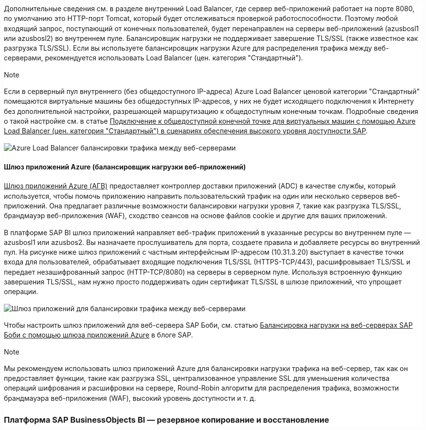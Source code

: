 Дополнительные сведения см. в разделе внутренний Load Balancer, где сервер веб-приложений работает на порте 8080, по умолчанию это HTTP-порт Tomcat, который будет отслеживаться проверкой работоспособности. Поэтому любой входящий запрос, поступающий от конечных пользователей, будет перенаправлен на серверы веб-приложений (azusbosl1 или azusbosl2) во внутреннем пуле. Балансировщик нагрузки не поддерживает завершение TLS/SSL (также известное как разгрузка TLS/SSL). Если вы используете балансировщик нагрузки Azure для распределения трафика между веб-серверами, рекомендуется использовать Load Balancer (цен. категория "Стандартный").

> [!NOTE]
> Если в серверный пул внутреннего (без общедоступного IP-адреса) Azure Load Balancer ценовой категории "Стандартный" помещаются виртуальные машины без общедоступных IP-адресов, у них не будет исходящего подключения к Интернету без дополнительной настройки, разрешающей маршрутизацию к общедоступным конечным точкам. Подробные сведения о такой настройке см. в статье [Подключение к общедоступной конечной точке для виртуальных машин с помощью Azure Load Balancer (цен. категория "Стандартный") в сценариях обеспечения высокого уровня доступности SAP](high-availability-guide-standard-load-balancer-outbound-connections.md).

![Azure Load Balancer балансировки трафика между веб-серверами](media/businessobjects-deployment-guide/businessobjects-deployment-load-balancer.png)

#### <a name="azure-application-gateway-web-application-load-balancer"></a>Шлюз приложений Azure (балансировщик нагрузки веб-приложений)

[Шлюз приложений Azure (АГВ)](../../../application-gateway/overview.md) предоставляет контроллер доставки приложений (ADC) в качестве службы, который используется, чтобы помочь приложению направить пользовательский трафик на один или несколько серверов веб-приложений. Она предлагает различные возможности балансировки нагрузки уровня 7, такие как разгрузка TLS/SSL, брандмауэр веб-приложения (WAF), сходство сеансов на основе файлов cookie и другие для ваших приложений.

В платформе SAP BI шлюз приложений направляет веб-трафик приложений в указанные ресурсы во внутреннем пуле — azusbosl1 или azusbos2. Вы назначаете прослушиватель для порта, создаете правила и добавляете ресурсы во внутренний пул. На рисунке ниже шлюз приложений с частным интерфейсным IP-адресом (10.31.3.20) выступает в качестве точки входа для пользователей, обрабатывает входящие подключения TLS/SSL (HTTPS-TCP/443), расшифровывает TLS/SSL и передает незашифрованный запрос (HTTP-TCP/8080) на серверы в серверном пуле. Используя встроенную функцию завершения TLS/SSL, нам нужно просто поддерживать один сертификат TLS/SSL в шлюзе приложений, что упрощает операции.

![Шлюз приложений для балансировки трафика между веб-серверами](media/businessobjects-deployment-guide/businessobjects-deployment-application-gateway.png)

Чтобы настроить шлюз приложений для веб-сервера SAP Боби, см. статью [Балансировка нагрузки на веб-серверах SAP Боби с помощью шлюза приложений Azure](https://blogs.sap.com/2020/09/17/sap-on-azure-load-balancing-web-application-servers-for-sap-bobi-using-azure-application-gateway/) в блоге SAP.

> [!NOTE]
> Мы рекомендуем использовать шлюз приложений Azure для балансировки нагрузки трафика на веб-сервер, так как он предоставляет функции, такие как разгрузка SSL, централизованное управление SSL для уменьшения количества операций шифрования и расшифровки на сервере, Round-Robin алгоритм для распределения трафика, возможности брандмауэра веб-приложения (WAF), высокий уровень доступности и т. д.

### <a name="sap-businessobjects-bi-platform---back-up-and-restore"></a>Платформа SAP BusinessObjects BI — резервное копирование и восстановление
